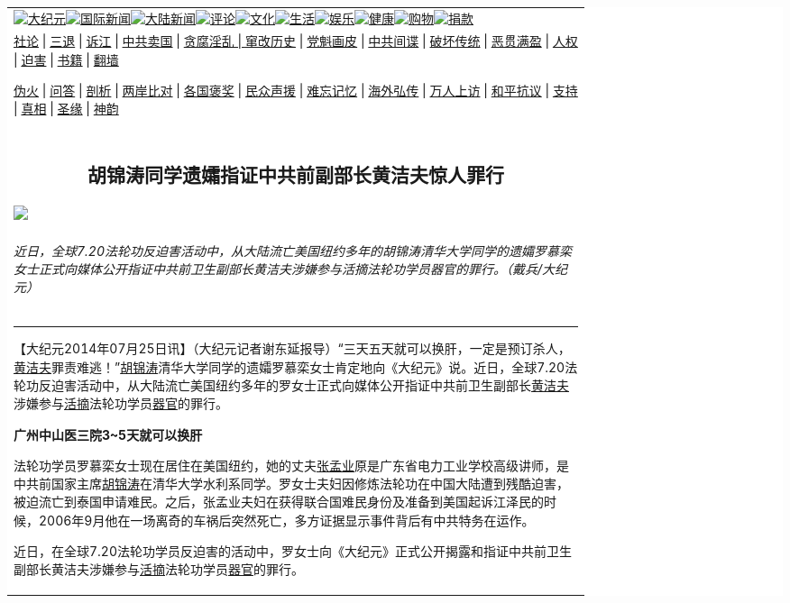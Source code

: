<a name="1" id="1" target="_blank"></a><span id="1"></span>
<table border="0"><tr><td colspan="2" VALIGN=TOP><a href="https://github.com/asdfghy6/djy/blob/master/gb/nsc413.md#1"><img src="https://raw.githubusercontent.com/asdfghy6/1/master/t/djy/1.jpg" title="大纪元"></a><a href="https://github.com/asdfghy6/djy/blob/master/gb/n24hr.md#1"><img src="https://raw.githubusercontent.com/asdfghy6/1/master/t/djy/3.jpg" title="国际新闻"></a><a href="https://github.com/asdfghy6/djy/blob/master/gb/nsc413.md#1"><img src="https://raw.githubusercontent.com/asdfghy6/1/master/t/djy/4.jpg" title="大陆新闻"></a><a href="https://github.com/asdfghy6/djy/blob/master/gb/news392.md#1"><img src="https://raw.githubusercontent.com/asdfghy6/1/master/t/djy/5.jpg" title="评论"></a><a href="https://github.com/asdfghy6/djy/blob/master/gb/news2007.md#1"><img src="https://raw.githubusercontent.com/asdfghy6/1/master/t/djy/6.jpg" title="文化"></a><a href="https://github.com/asdfghy6/djy/blob/master/gb/news2008.md#1"><img src="https://raw.githubusercontent.com/asdfghy6/1/master/t/djy/7.jpg" title="生活"></a><a href="https://github.com/asdfghy6/djy/blob/master/gb/ncyule.md#1"><img src="https://raw.githubusercontent.com/asdfghy6/1/master/t/djy/8.jpg" title="娱乐"></a><a href="https://github.com/asdfghy6/djy/blob/master/gb/nsc1002.md#1"><img src="https://raw.githubusercontent.com/asdfghy6/1/master/t/djy/9.jpg" title="健康"><a href="https://www.youlucky.com"><img src="https://raw.githubusercontent.com/asdfghy6/1/master/t/djy/10.jpg" title="购物"></a><a href="https://www.supportepoch.org/donation?utm_medium=epochtimes&utm_source=referral&utm_campaign=donate_button_djyhomepage"><img src="https://raw.githubusercontent.com/asdfghy6/1/master/t/djy/12.jpg" title="捐款"></a></td></tr>
<tr><td colspan="2" VALIGN=TOP><a target="_blank" href="https://git.io/fjCRf">社论</a> | <a target="_blank" href="https://github.com/asdfghy6/djy/blob/master/gb/nf5657.md#1">三退</a> | <a target="_blank" href="https://github.com/asdfghy6/djy/blob/master/gb/nf6123.md#1">诉江</a> | <a target="_blank" href="https://github.com/asdfghy6/djy/blob/master/gb/nf1176117.md#1">中共卖国</a> | <a target="_blank" href="https://github.com/asdfghy6/djy/blob/master/gb/nf5773.md#1">贪腐淫乱 | <a target="_blank" href="https://github.com/asdfghy6/djy/blob/master/gb/nf1176115.md#1">窜改历史</a> | <a target="_blank" href="https://github.com/asdfghy6/djy/blob/master/gb/nf1176107.md#1">党魁画皮</a> | <a target="_blank" href="https://github.com/asdfghy6/djy/blob/master/gb/nf1320400.md#1">中共间谍</a> | <a target="_blank" href="https://github.com/asdfghy6/djy/blob/master/gb/nf1176114.md#1">破坏传统</a> | <a target="_blank" href="https://github.com/asdfghy6/djy/blob/master/gb/nf5287.md#1">恶贯满盈</a> | <a target="_blank" href="https://github.com/asdfghy6/djy/blob/master/gb/ncid278.md#1">人权</a> | <a target="_blank" href="https://github.com/asdfghy6/djy/blob/master/gb/nf1176111.md#1">迫害</a> | <a target="_blank" href="https://github.com/asdfghy6/djy/blob/master/gb/nf1235328.md#1">书籍</a> | <a target="_blank" href="https://github.com/asdfghy6/fq/blob/master/README.md?zsrh#1">翻墙</a></p><p><a target="_blank" href="https://github.com/asdfghy6/djy/blob/master/gb/nf5562.md#1">伪火</a> | <a target="_blank" href="https://github.com/asdfghy6/djy/blob/master/gb/nf4378.md#1">问答</a> | <a target="_blank" href="https://github.com/asdfghy6/djy/blob/master/gb/nf5792.md#1">剖析</a> | <a target="_blank" href="https://github.com/asdfghy6/djy/blob/master/gb/nf5735.md#1">两岸比对</a> | <a target="_blank" href="https://github.com/asdfghy6/djy/blob/master/gb/nf6119.md#1">各国褒奖</a> | <a target="_blank" href="https://github.com/asdfghy6/djy/blob/master/gb/nf6120.md#1">民众声援</a> | <a target="_blank" href="https://github.com/asdfghy6/djy/blob/master/gb/nf1188594.md#1">难忘记忆</a> | <a target="_blank" href="https://github.com/asdfghy6/djy/blob/master/gb/nf3180.md#1">海外弘传</a> | <a target="_blank" href="https://github.com/asdfghy6/djy/blob/master/gb/nf5410.md#1">万人上访</a> | <a target="_blank" href="https://github.com/asdfghy6/ntdtv/blob/master/gb/prog1530_1.md#1">和平抗议</a> | <a target="_blank" href="https://github.com/asdfghy6/djy/blob/master/gb/nf4386.md#1">支持</a> | <a target="_blank" href="https://github.com/asdfghy6/djy/blob/master/gb/nf4389.md#1">真相</a> | <a target="_blank" href="https://github.com/asdfghy6/djy/blob/master/gb/nf5790.md#1">圣缘</a> | <a target="_blank" href="https://github.com/asdfghy6/djy/blob/master/gb/nf4786.md#1">神韵</a></td></tr>
<tr><td VALIGN=TOP width="626"><h2 align=center>胡锦涛同学遗孀指证中共前副部长黄洁夫惊人罪行</h2>
<img src="http://i.epochtimes.com/assets/uploads/2014/07/1407241744392320-600x400.jpg" />
<h6>近日，全球7.20法轮功反迫害活动中，从大陆流亡美国纽约多年的胡锦涛清华大学同学的遗孀罗慕栾女士正式向媒体公开指证中共前卫生副部长黄洁夫涉嫌参与活摘法轮功学员器官的罪行。（戴兵/大纪元）
</h6>
<hr>
<p>【大纪元2014年07月25日讯】（大纪元记者谢东延报导）“三天五天就可以换肝，一定是预订杀人，<a href="https://github.com/asdfghy6/djy/blob/master/gb/tag/%E9%BB%84%E6%B4%81%E5%A4%AB.md">黄洁夫</a>罪责难逃！”<a href="https://github.com/asdfghy6/djy/blob/master/gb/tag/%E8%83%A1%E9%94%A6%E6%B6%9B.md">胡锦涛</a>清华大学同学的遗孀罗慕栾女士肯定地向《大纪元》说。近日，全球7.20法轮功反迫害活动中，从大陆流亡美国纽约多年的罗女士正式向媒体公开指证中共前卫生副部长<a href="https://github.com/asdfghy6/djy/blob/master/gb/tag/%E9%BB%84%E6%B4%81%E5%A4%AB.md">黄洁夫</a>涉嫌参与<a href="https://github.com/asdfghy6/djy/blob/master/gb/tag/%E6%B4%BB%E6%91%98.md">活摘</a>法轮功学员<a href="https://github.com/asdfghy6/djy/blob/master/gb/tag/%E5%99%A8%E5%AE%98.md">器官</a>的罪行。</p>
<p><B>广州中山医三院3~5天就可以换肝</B></p>
<p>法轮功学员罗慕栾女士现在居住在美国纽约，她的丈夫<a href="https://github.com/asdfghy6/djy/blob/master/gb/tag/%E5%BC%A0%E5%AD%9F%E4%B8%9A.md">张孟业</a>原是广东省电力工业学校高级讲师，是中共前国家主席<a href="https://github.com/asdfghy6/djy/blob/master/gb/tag/%E8%83%A1%E9%94%A6%E6%B6%9B.md">胡锦涛</a>在清华大学水利系同学。罗女士夫妇因修炼法轮功在中国大陆遭到残酷迫害，被迫流亡到泰国申请难民。之后，张孟业夫妇在获得联合国难民身份及准备到美国起诉江泽民的时候，2006年9月他在一场离奇的车祸后突然死亡，多方证据显示事件背后有中共特务在运作。</p>
<p>近日，在全球7.20法轮功学员反迫害的活动中，罗女士向《大纪元》正式公开揭露和指证中共前卫生副部长黄洁夫涉嫌参与<a href="https://github.com/asdfghy6/djy/blob/master/gb/tag/%E6%B4%BB%E6%91%98.md">活摘</a>法轮功学员<a href="https://github.com/asdfghy6/djy/blob/master/gb/tag/%E5%99%A8%E5%AE%98.md">器官</a>的罪行。</p>